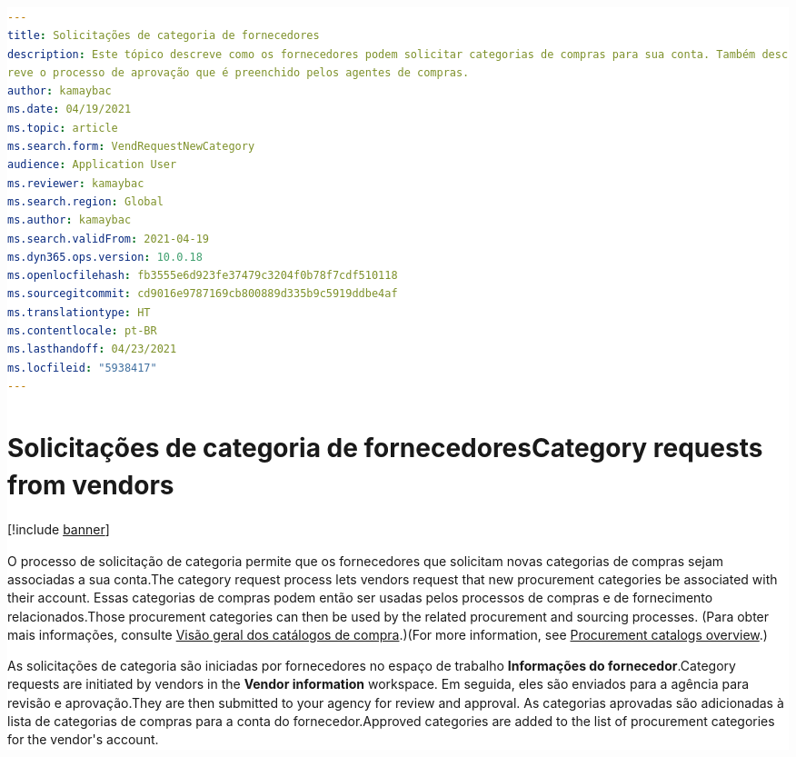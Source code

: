 ```yaml
---
title: Solicitações de categoria de fornecedores
description: Este tópico descreve como os fornecedores podem solicitar categorias de compras para sua conta. Também descreve o processo de aprovação que é preenchido pelos agentes de compras.
author: kamaybac
ms.date: 04/19/2021
ms.topic: article
ms.search.form: VendRequestNewCategory
audience: Application User
ms.reviewer: kamaybac
ms.search.region: Global
ms.author: kamaybac
ms.search.validFrom: 2021-04-19
ms.dyn365.ops.version: 10.0.18
ms.openlocfilehash: fb3555e6d923fe37479c3204f0b78f7cdf510118
ms.sourcegitcommit: cd9016e9787169cb800889d335b9c5919ddbe4af
ms.translationtype: HT
ms.contentlocale: pt-BR
ms.lasthandoff: 04/23/2021
ms.locfileid: "5938417"
---
```

# <a name="category-requests-from-vendors"></a><span data-ttu-id="950c3-104">Solicitações de categoria de fornecedores</span><span class="sxs-lookup"><span data-stu-id="950c3-104">Category requests from vendors</span></span>

[!include [banner](../includes/banner.md)]

<span data-ttu-id="950c3-105">O processo de solicitação de categoria permite que os fornecedores que solicitam novas categorias de compras sejam associadas a sua conta.</span><span class="sxs-lookup"><span data-stu-id="950c3-105">The category request process lets vendors request that new procurement categories be associated with their account.</span></span> <span data-ttu-id="950c3-106">Essas categorias de compras podem então ser usadas pelos processos de compras e de fornecimento relacionados.</span><span class="sxs-lookup"><span data-stu-id="950c3-106">Those procurement categories can then be used by the related procurement and sourcing processes.</span></span> <span data-ttu-id="950c3-107">(Para obter mais informações, consulte [Visão geral dos catálogos de compra](procurement-catalogs.md).)</span><span class="sxs-lookup"><span data-stu-id="950c3-107">(For more information, see [Procurement catalogs overview](procurement-catalogs.md).)</span></span>

<span data-ttu-id="950c3-108">As solicitações de categoria são iniciadas por fornecedores no espaço de trabalho **Informações do fornecedor**.</span><span class="sxs-lookup"><span data-stu-id="950c3-108">Category requests are initiated by vendors in the **Vendor information** workspace.</span></span> <span data-ttu-id="950c3-109">Em seguida, eles são enviados para a agência para revisão e aprovação.</span><span class="sxs-lookup"><span data-stu-id="950c3-109">They are then submitted to your agency for review and approval.</span></span> <span data-ttu-id="950c3-110">As categorias aprovadas são adicionadas à lista de categorias de compras para a conta do fornecedor.</span><span class="sxs-lookup"><span data-stu-id="950c3-110">Approved categories are added to the list of procurement categories for the vendor's account.</span></span>
